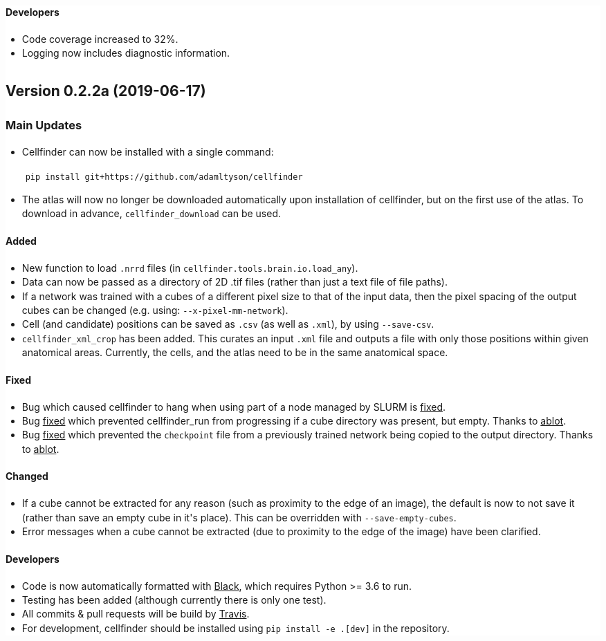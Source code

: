 #### Developers
* Code coverage increased to 32%.
* Logging now includes diagnostic information.

## Version 0.2.2a (2019-06-17)

### Main Updates
* Cellfinder can now be installed with a single command: 
```bash
    pip install git+https://github.com/adamltyson/cellfinder
```
* The atlas will now no longer be downloaded automatically upon installation 
of cellfinder, but on the first use of the atlas. To download in advance, 
`cellfinder_download` can be used.


#### Added 
* New function to load `.nrrd` files (in `cellfinder.tools.brain.io.load_any`).
* Data can now be passed as a directory of 2D .tif files (rather than just a 
text file of file paths).
* If a network was trained with a cubes of a different pixel size to that 
of the input data, then the pixel spacing of the output cubes can be changed
 (e.g. using: `--x-pixel-mm-network`).
* Cell (and candidate) positions can be saved as `.csv` (as well as `.xml`), 
by using `--save-csv`.
* `cellfinder_xml_crop` has been added. This curates an input `.xml` file and 
outputs a file with only those positions within given anatomical areas. 
Currently, the cells, and the atlas need to be in the same anatomical space.

#### Fixed
* Bug which caused cellfinder to hang when using part of a node managed by 
SLURM is [fixed](https://github.com/adamltyson/cellfinder/commit/ea6134ee6a8b811c1bbc81f5592dd8f3da06cd39).
* Bug [fixed](https://github.com/adamltyson/cellfinder/commit/cedf88472fa98443258e5439c5e3294edea6d3f2) 
which prevented cellfinder_run from progressing if a cube directory was 
present, but empty. Thanks to [ablot](https://github.com/ablot).
 * Bug [fixed](https://github.com/adamltyson/cellfinder/commit/f8561b486df04920db46909f616fe84e3a51aa16) 
 which prevented the `checkpoint` file from a previously trained network being
  copied to the output directory. Thanks to [ablot](https://github.com/ablot).

#### Changed
* If a cube cannot be extracted for any reason (such as proximity to the
edge of an image), the default is now to not save it (rather than save an 
empty cube in it's place). This can be overridden with `--save-empty-cubes`.
* Error messages when a cube cannot be extracted (due to proximity to the edge
of the image) have been clarified.


#### Developers
* Code is now automatically formatted with 
[Black](https://github.com/python/black), which requires Python >= 3.6 to run.
* Testing has been added (although currently there is only one test).
* All commits & pull requests will be build by [Travis](https://travis-ci.com).
* For development, cellfinder should be installed using `pip install -e .[dev]`
in the repository.
